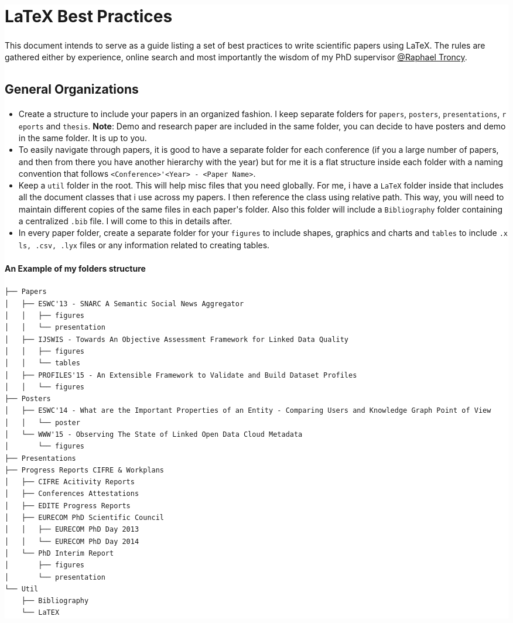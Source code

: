 LaTeX Best Practices
=======================

This document intends to serve as a guide listing a set of best practices to write scientific papers using LaTeX. The rules are gathered either by experience, online search and most importantly the wisdom of my PhD supervisor [@Raphael Troncy](https://twitter.com/rtroncy).

## General Organizations

- Create a structure to include your papers in an organized fashion. I keep separate folders for `papers`, `posters`, `presentations`, `reports` and `thesis`. **Note**: Demo and research paper are included in the same folder, you can decide to have posters and demo in the same folder. It is up to you.
- To easily navigate through papers, it is good to have a separate folder for each conference (if you a large number of papers, and then from there you have another hierarchy with the year) but for me it is a flat structure inside each folder with a naming convention that follows `<Conference>'<Year> - <Paper Name>`.
- Keep a `util` folder in the root. This will help misc files that you need globally. For me, i have a `LaTeX` folder inside that includes all the document classes that i use across my papers. I then reference the class using relative path. This way, you will need to maintain different copies of the same files in each paper's folder. Also this folder will include a `Bibliography` folder containing a centralized `.bib` file. I will come to this in details after.
- In every paper folder, create a separate folder for your `figures` to include shapes, graphics and charts and `tables` to include `.xls, .csv, .lyx` files or any information related to creating tables.

#### An Example of my folders structure
```
├── Papers
│   ├── ESWC'13 - SNARC A Semantic Social News Aggregator
│   │   ├── figures
│   │   └── presentation
│   ├── IJSWIS - Towards An Objective Assessment Framework for Linked Data Quality
│   │   ├── figures
│   │   └── tables
│   ├── PROFILES'15 - An Extensible Framework to Validate and Build Dataset Profiles
│   │   └── figures
├── Posters
│   ├── ESWC'14 - What are the Important Properties of an Entity - Comparing Users and Knowledge Graph Point of View
│   │   └── poster
│   └── WWW'15 - Observing The State of Linked Open Data Cloud Metadata
│       └── figures
├── Presentations
├── Progress Reports CIFRE & Workplans
│   ├── CIFRE Acitivity Reports
│   ├── Conferences Attestations
│   ├── EDITE Progress Reports
│   ├── EURECOM PhD Scientific Council
│   │   ├── EURECOM PhD Day 2013
│   │   └── EURECOM PhD Day 2014
│   └── PhD Interim Report
│       ├── figures
│       └── presentation
└── Util
    ├── Bibliography
    └── LaTEX
```
